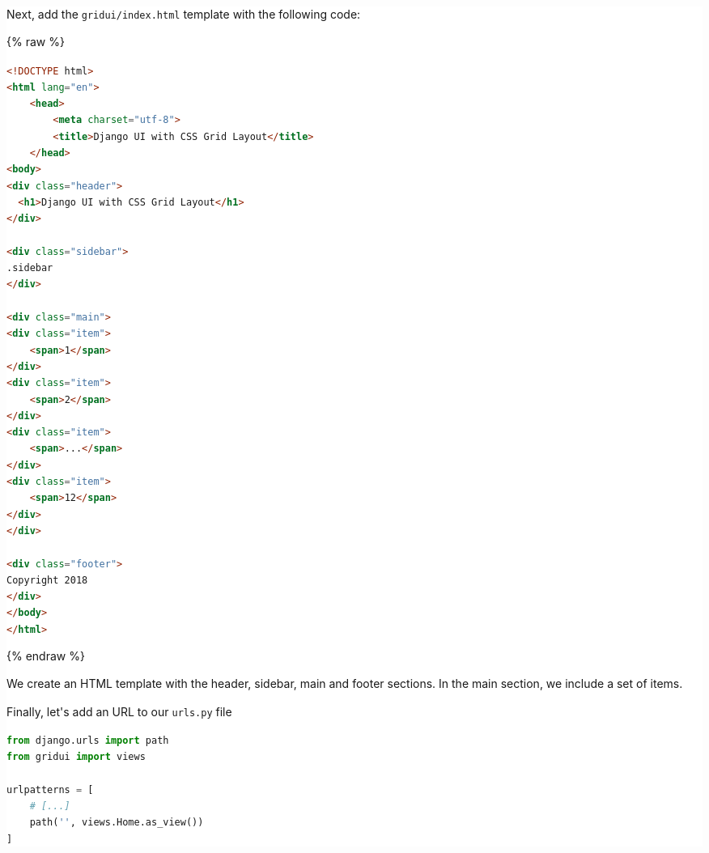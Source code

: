 Next, add the `gridui/index.html` template with the following code:

{% raw %}

```html
<!DOCTYPE html>
<html lang="en">
    <head>
        <meta charset="utf-8">
        <title>Django UI with CSS Grid Layout</title>
    </head>
<body>
<div class="header">
  <h1>Django UI with CSS Grid Layout</h1>
</div>

<div class="sidebar">
.sidebar
</div>

<div class="main">
<div class="item">
    <span>1</span>
</div>
<div class="item">
    <span>2</span>
</div>
<div class="item">
    <span>...</span>
</div>
<div class="item">
    <span>12</span>
</div>
</div>

<div class="footer">
Copyright 2018
</div>
</body>
</html>
```
{% endraw %}

We create an HTML template with the header, sidebar, main and footer sections. In the main section, we include a set of items.

Finally, let's add an URL to our `urls.py` file

```python
from django.urls import path
from gridui import views

urlpatterns = [
    # [...]
    path('', views.Home.as_view())
]
```
